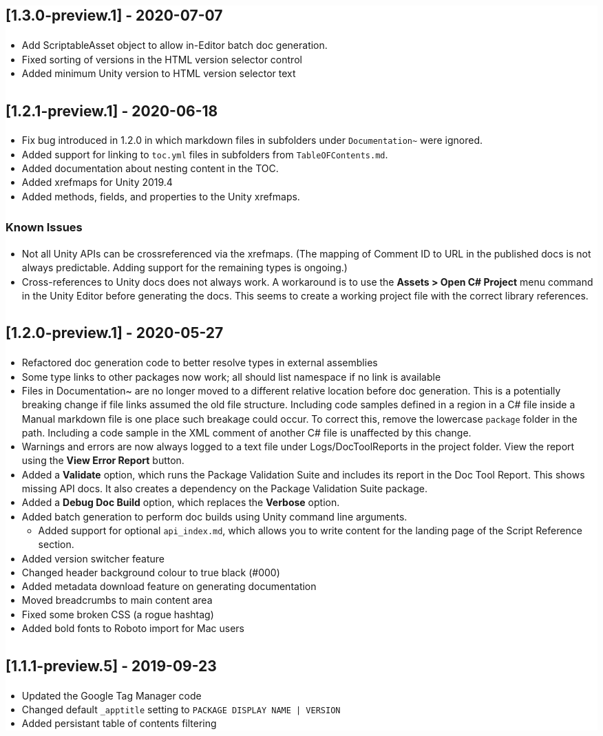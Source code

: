 ## [1.3.0-preview.1] - 2020-07-07
- Add ScriptableAsset object to allow in-Editor batch doc generation.
- Fixed sorting of versions in the HTML version selector control
- Added minimum Unity version to HTML version selector text

## [1.2.1-preview.1] - 2020-06-18
- Fix bug introduced in 1.2.0 in which markdown files in subfolders under `Documentation~` were ignored.
- Added support for linking to `toc.yml` files in subfolders from `TableOFContents.md`.
- Added documentation about nesting content in the TOC.
- Added xrefmaps for Unity 2019.4
- Added methods, fields, and properties to the Unity xrefmaps.

### Known Issues
- Not all Unity APIs can be crossreferenced via the xrefmaps. (The mapping of Comment ID to URL in the published docs is not always predictable. Adding support for the remaining types is ongoing.)  
- Cross-references to Unity docs does not always work. A workaround is to use the **Assets > Open C# Project** menu command in the Unity Editor before generating the docs. This seems to create a working project file with the correct library references.
  
## [1.2.0-preview.1] - 2020-05-27
- Refactored doc generation code to better resolve types in external assemblies
- Some type links to other packages now work; all should list namespace if no link is available
- Files in Documentation~ are no longer moved to a different relative location before doc generation. This is a potentially breaking change if file links assumed the old file structure. Including code samples defined in a region in a C# file inside a Manual markdown file is one place such breakage could occur. To correct this, remove the lowercase `package` folder in the path. Including a code sample in the XML comment of another C# file is unaffected by this change.
-  Warnings and errors are now always logged to a text file under Logs/DocToolReports in the project folder. View the report using the **View Error Report** button. 
- Added a **Validate** option, which runs the Package Validation Suite and includes its report in the Doc Tool Report. This shows missing API docs. It also creates a dependency on the Package Validation Suite package.
- Added a **Debug Doc Build** option, which replaces the **Verbose** option. 
- Added batch generation to perform doc builds using Unity command line arguments.
  - Added support for optional `api_index.md`, which allows you to write content for the landing page of the Script Reference section.
- Added version switcher feature
- Changed header background colour to true black (#000)
- Added metadata download feature on generating documentation
- Moved breadcrumbs to main content area
- Fixed some broken CSS (a rogue hashtag)
- Added bold fonts to Roboto import for Mac users

## [1.1.1-preview.5] - 2019-09-23
- Updated the Google Tag Manager code
- Changed default `_apptitle` setting to `PACKAGE DISPLAY NAME | VERSION`
- Added persistant table of contents filtering

